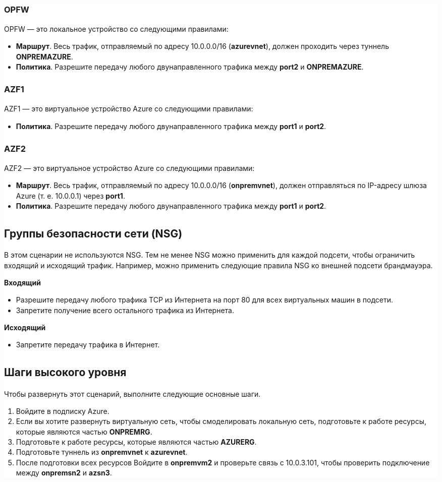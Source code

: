 ### <a name="opfw"></a>OPFW
OPFW — это локальное устройство со следующими правилами:

* **Маршрут**. Весь трафик, отправляемый по адресу 10.0.0.0/16 (**azurevnet**), должен проходить через туннель **ONPREMAZURE**.
* **Политика**. Разрешите передачу любого двунаправленного трафика между **port2** и **ONPREMAZURE**.

### <a name="azf1"></a>AZF1
AZF1 — это виртуальное устройство Azure со следующими правилами:

* **Политика**. Разрешите передачу любого двунаправленного трафика между **port1** и **port2**.

### <a name="azf2"></a>AZF2
AZF2 — это виртуальное устройство Azure со следующими правилами:

* **Маршрут**. Весь трафик, отправляемый по адресу 10.0.0.0/16 (**onpremvnet**), должен отправляться по IP-адресу шлюза Azure (т. е. 10.0.0.1) через **port1**.
* **Политика**. Разрешите передачу любого двунаправленного трафика между **port1** и **port2**.

## <a name="network-security-groups-nsgs"></a>Группы безопасности сети (NSG)
В этом сценарии не используются NSG. Тем не менее NSG можно применить для каждой подсети, чтобы ограничить входящий и исходящий трафик. Например, можно применить следующие правила NSG ко внешней подсети брандмауэра.

**Входящий**

* Разрешите передачу любого трафика TCP из Интернета на порт 80 для всех виртуальных машин в подсети.
* Запретите получение всего остального трафика из Интернета.

**Исходящий**

* Запретите передачу трафика в Интернет.

## <a name="high-level-steps"></a>Шаги высокого уровня
Чтобы развернуть этот сценарий, выполните следующие основные шаги.

1. Войдите в подписку Azure.
2. Если вы хотите развернуть виртуальную сеть, чтобы смоделировать локальную сеть, подготовьте к работе ресурсы, которые являются частью **ONPREMRG**.
3. Подготовьте к работе ресурсы, которые являются частью **AZURERG**.
4. Подготовьте туннель из **onpremvnet** к **azurevnet**.
5. После подготовки всех ресурсов Войдите в **onpremvm2** и проверьте связь с 10.0.3.101, чтобы проверить подключение между **onpremsn2** и **azsn3**.

